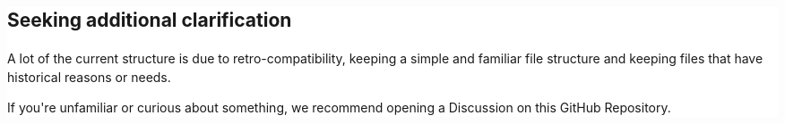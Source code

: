 ## Seeking additional clarification

A lot of the current structure is due to retro-compatibility, keeping a simple and familiar file structure and keeping files that have historical reasons or needs.

If you're unfamiliar or curious about something, we recommend opening a Discussion on this GitHub Repository.

[Jest]: https://jestjs.io/
[React Testing Library]: https://testing-library.com/docs/react-testing-library/intro/
[Storybook]: https://storybook.js.org/
[`react-intl`]: https://formatjs.io/docs/react-intl/
[Next.js]: https://nextjs.org/
[MDX]: https://mdxjs.com/
[PostCSS]: https://postcss.org/
[React]: https://react.dev/
[Shiki]: https://github.com/shikijs/shiki
[Tailwind]: https://tailwindcss.com/
[Radix UI]: https://www.radix-ui.com/
[`next-intl`]: https://www.npmjs.com/package/next-intl
